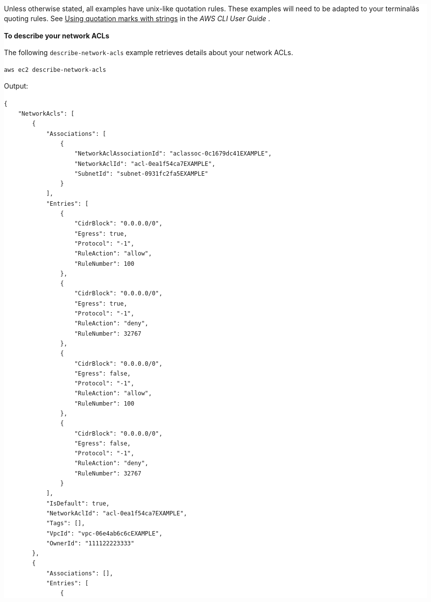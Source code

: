 Unless otherwise stated, all examples have unix-like quotation rules. These examples will need to be adapted to your terminalâs quoting rules. See [Using quotation marks with strings](https://docs.aws.amazon.com/cli/latest/userguide/cli-usage-parameters-quoting-strings.html) in the *AWS CLI User Guide* .

**To describe your network ACLs**

The following `describe-network-acls` example retrieves details about your network ACLs.

```
aws ec2 describe-network-acls
```

Output:

```
{
    "NetworkAcls": [
        {
            "Associations": [
                {
                    "NetworkAclAssociationId": "aclassoc-0c1679dc41EXAMPLE",
                    "NetworkAclId": "acl-0ea1f54ca7EXAMPLE",
                    "SubnetId": "subnet-0931fc2fa5EXAMPLE"
                }
            ],
            "Entries": [
                {
                    "CidrBlock": "0.0.0.0/0",
                    "Egress": true,
                    "Protocol": "-1",
                    "RuleAction": "allow",
                    "RuleNumber": 100
                },
                {
                    "CidrBlock": "0.0.0.0/0",
                    "Egress": true,
                    "Protocol": "-1",
                    "RuleAction": "deny",
                    "RuleNumber": 32767
                },
                {
                    "CidrBlock": "0.0.0.0/0",
                    "Egress": false,
                    "Protocol": "-1",
                    "RuleAction": "allow",
                    "RuleNumber": 100
                },
                {
                    "CidrBlock": "0.0.0.0/0",
                    "Egress": false,
                    "Protocol": "-1",
                    "RuleAction": "deny",
                    "RuleNumber": 32767
                }
            ],
            "IsDefault": true,
            "NetworkAclId": "acl-0ea1f54ca7EXAMPLE",
            "Tags": [],
            "VpcId": "vpc-06e4ab6c6cEXAMPLE",
            "OwnerId": "111122223333"
        },
        {
            "Associations": [],
            "Entries": [
                {
```